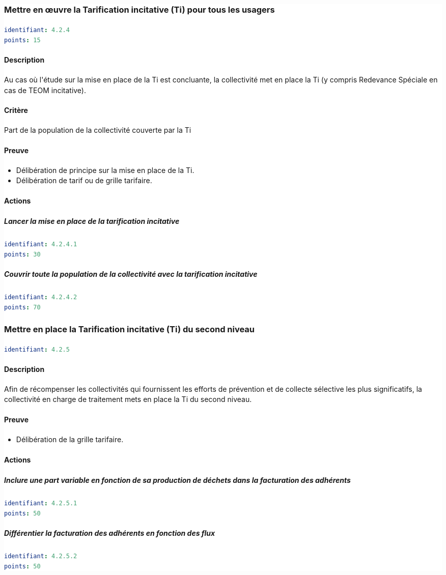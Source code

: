 
### Mettre en œuvre la Tarification incitative (Ti) pour tous les usagers
```yaml
identifiant: 4.2.4
points: 15
```
#### Description
Au cas où l'étude sur la mise en place de la Ti est concluante, la collectivité met en place la Ti (y compris Redevance Spéciale en cas de TEOM incitative).

#### Critère
Part de la population de la collectivité couverte par la Ti

#### Preuve
- Délibération de principe sur la mise en place de la Ti.
- Délibération de tarif ou de grille tarifaire.

#### Actions
##### Lancer la mise en place de la tarification incitative
```yaml
identifiant: 4.2.4.1
points: 30
```

##### Couvrir toute la population de la collectivité avec la tarification incitative
```yaml
identifiant: 4.2.4.2
points: 70
```


### Mettre en place la Tarification incitative (Ti) du second niveau
```yaml
identifiant: 4.2.5
```
#### Description
Afin de récompenser les collectivités qui fournissent les efforts de prévention et de collecte sélective les plus significatifs, la collectivité en charge de traitement mets en place la Ti du second niveau.

#### Preuve
- Délibération de la grille tarifaire.

#### Actions
##### Inclure une part variable en fonction de sa production de déchets dans la facturation des adhérents
```yaml
identifiant: 4.2.5.1
points: 50
```

##### Différentier la facturation des adhérents en fonction des  flux
```yaml
identifiant: 4.2.5.2
points: 50
```

